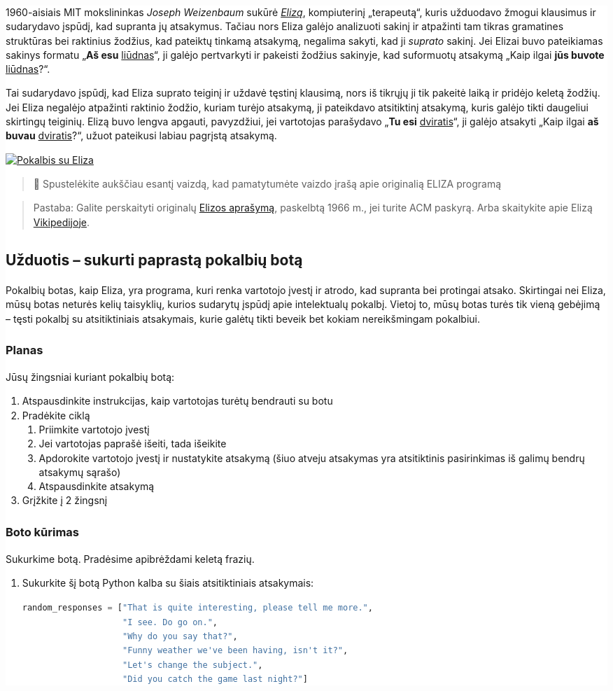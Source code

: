 1960-aisiais MIT mokslininkas *Joseph Weizenbaum* sukūrė [*Elizą*](https://wikipedia.org/wiki/ELIZA), kompiuterinį „terapeutą“, kuris užduodavo žmogui klausimus ir sudarydavo įspūdį, kad supranta jų atsakymus. Tačiau nors Eliza galėjo analizuoti sakinį ir atpažinti tam tikras gramatines struktūras bei raktinius žodžius, kad pateiktų tinkamą atsakymą, negalima sakyti, kad ji *suprato* sakinį. Jei Elizai buvo pateikiamas sakinys formatu „**Aš esu** <u>liūdnas</u>“, ji galėjo pertvarkyti ir pakeisti žodžius sakinyje, kad suformuotų atsakymą „Kaip ilgai **jūs buvote** <u>liūdnas</u>?“.

Tai sudarydavo įspūdį, kad Eliza suprato teiginį ir uždavė tęstinį klausimą, nors iš tikrųjų ji tik pakeitė laiką ir pridėjo keletą žodžių. Jei Eliza negalėjo atpažinti raktinio žodžio, kuriam turėjo atsakymą, ji pateikdavo atsitiktinį atsakymą, kuris galėjo tikti daugeliui skirtingų teiginių. Elizą buvo lengva apgauti, pavyzdžiui, jei vartotojas parašydavo „**Tu esi** <u>dviratis</u>“, ji galėjo atsakyti „Kaip ilgai **aš buvau** <u>dviratis</u>?“, užuot pateikusi labiau pagrįstą atsakymą.

[![Pokalbis su Eliza](https://img.youtube.com/vi/RMK9AphfLco/0.jpg)](https://youtu.be/RMK9AphfLco "Pokalbis su Eliza")

> 🎥 Spustelėkite aukščiau esantį vaizdą, kad pamatytumėte vaizdo įrašą apie originalią ELIZA programą

> Pastaba: Galite perskaityti originalų [Elizos aprašymą](https://cacm.acm.org/magazines/1966/1/13317-elizaa-computer-program-for-the-study-of-natural-language-communication-between-man-and-machine/abstract), paskelbtą 1966 m., jei turite ACM paskyrą. Arba skaitykite apie Elizą [Vikipedijoje](https://wikipedia.org/wiki/ELIZA).

## Užduotis – sukurti paprastą pokalbių botą

Pokalbių botas, kaip Eliza, yra programa, kuri renka vartotojo įvestį ir atrodo, kad supranta bei protingai atsako. Skirtingai nei Eliza, mūsų botas neturės kelių taisyklių, kurios sudarytų įspūdį apie intelektualų pokalbį. Vietoj to, mūsų botas turės tik vieną gebėjimą – tęsti pokalbį su atsitiktiniais atsakymais, kurie galėtų tikti beveik bet kokiam nereikšmingam pokalbiui.

### Planas

Jūsų žingsniai kuriant pokalbių botą:

1. Atspausdinkite instrukcijas, kaip vartotojas turėtų bendrauti su botu
2. Pradėkite ciklą
   1. Priimkite vartotojo įvestį
   2. Jei vartotojas paprašė išeiti, tada išeikite
   3. Apdorokite vartotojo įvestį ir nustatykite atsakymą (šiuo atveju atsakymas yra atsitiktinis pasirinkimas iš galimų bendrų atsakymų sąrašo)
   4. Atspausdinkite atsakymą
3. Grįžkite į 2 žingsnį

### Boto kūrimas

Sukurkime botą. Pradėsime apibrėždami keletą frazių.

1. Sukurkite šį botą Python kalba su šiais atsitiktiniais atsakymais:

    ```python
    random_responses = ["That is quite interesting, please tell me more.",
                        "I see. Do go on.",
                        "Why do you say that?",
                        "Funny weather we've been having, isn't it?",
                        "Let's change the subject.",
                        "Did you catch the game last night?"]
    ```
